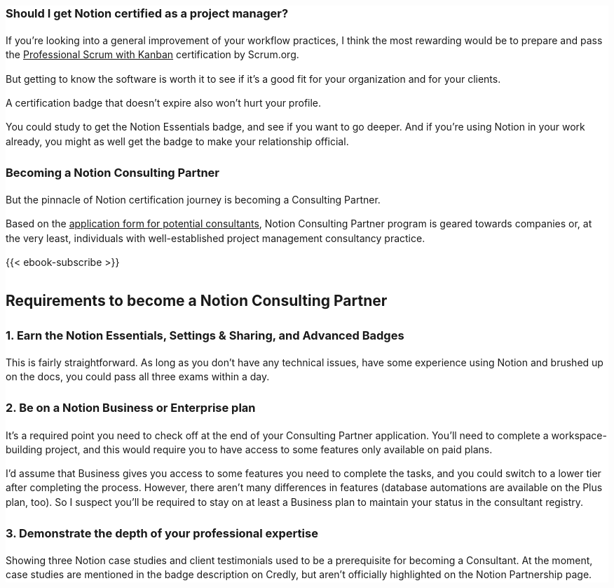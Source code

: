 
### Should I get Notion certified as a project manager?

If you’re looking into a general improvement of your workflow practices, I think the most rewarding would be to prepare and pass the [Professional Scrum with Kanban](https://www.scrum.org/assessments/professional-scrum-with-kanban-certification) certification by Scrum.org.

<p class="paragraph_highlight">But getting to know the software is worth it to see if it’s a good fit for your organization and for your clients.</p>

A certification badge that doesn’t expire also won’t hurt your profile.

You could study to get the Notion Essentials badge, and see if you want to go deeper. And if you’re using Notion in your work already, you might as well get the badge to make your relationship official.


### Becoming a Notion Consulting Partner

But the pinnacle of Notion certification journey is becoming a Consulting Partner.

Based on the [application form for potential consultants](https://www.notion.so/consulting-partner-program), Notion Consulting Partner program is geared towards companies or, at the very least, individuals with well-established project management consultancy practice.

{{< ebook-subscribe >}}


## Requirements to become a Notion Consulting Partner



### 1. Earn the Notion Essentials, Settings & Sharing, and Advanced Badges

This is fairly straightforward. As long as you don’t have any technical issues, have some experience using Notion and brushed up on the docs, you could pass all three exams within a day.



### 2. Be on a Notion Business or Enterprise plan

It’s a required point you need to check off at the end of your Consulting Partner application. You’ll need to complete a workspace-building project, and this would require you to have access to some features only available on paid plans.

I’d assume that Business gives you access to some features you need to complete the tasks, and you could switch to a lower tier after completing the process. However, there aren’t many differences in features (database automations are available on the Plus plan, too). So I suspect you’ll be required to stay on at least a Business plan to maintain your status in the consultant registry.



### 3. Demonstrate the depth of your professional expertise

Showing three Notion case studies and client testimonials used to be a prerequisite for becoming a Consultant. At the moment, case studies are mentioned in the badge description on Credly, but aren’t officially highlighted on the Notion Partnership page.

